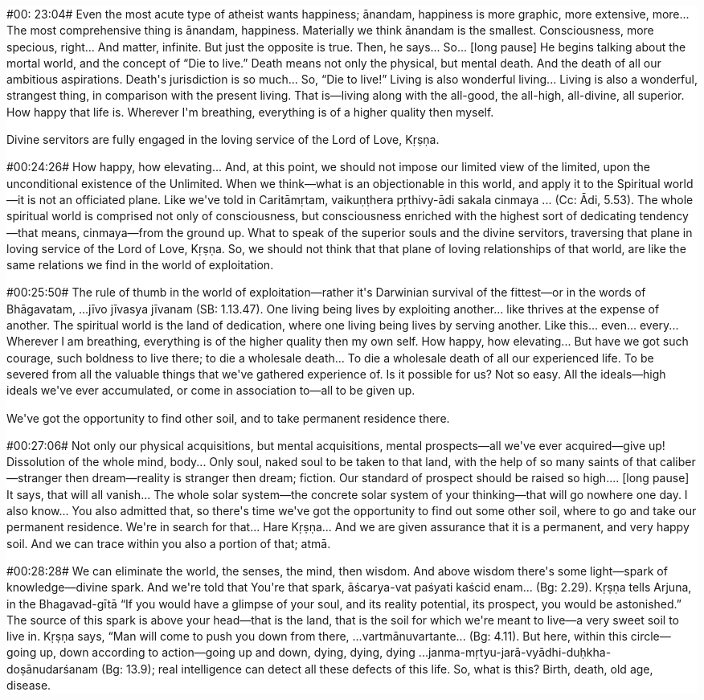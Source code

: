 #00: 23:04# Even the most acute type of atheist wants happiness; ānandam, happiness is more graphic, more extensive, more... The most comprehensive thing is ānandam, happiness. Materially we think ānandam is the smallest. Consciousness, more specious, right... And matter, infinite. But just the opposite is true. Then, he says... So... [long pause] He begins talking about the mortal world, and the concept of “Die to live.” Death means not only the physical, but mental death. And the death of all our ambitious aspirations. Death's jurisdiction is so much... So, “Die to live!” Living is also wonderful living... Living is also a wonderful, strangest thing, in comparison with the present living. That is—living along with the all-good, the all-high, all-divine, all superior. How happy that life is. Wherever I'm breathing, everything is of a higher quality then myself.

Divine servitors are fully engaged in the loving service of the Lord of Love, Kṛṣṇa.

#00:24:26# How happy, how elevating... And, at this point, we should not impose our limited view of the limited, upon the unconditional existence of the Unlimited. When we think—what is an objectionable in this world, and apply it to the Spiritual world—it is not an officiated plane. Like we've told in Caritāmṛtam, vaikuṇṭhera pṛthivy-ādi sakala cinmaya ... (Cc: Ādi, 5.53). The whole spiritual world is comprised not only of consciousness, but consciousness enriched with the highest sort of dedicating tendency—that means, cinmaya—from the ground up. What to speak of the superior souls and the divine servitors, traversing that plane in loving service of the Lord of Love, Kṛṣṇa. So, we should not think that that plane of loving relationships of that world, are like the same relations we find in the world of exploitation.

#00:25:50# The rule of thumb in the world of exploitation—rather it's Darwinian survival of the fittest—or in the words of Bhāgavatam, ...jīvo jīvasya jīvanam (SB: 1.13.47). One living being lives by exploiting another... like thrives at the expense of another. The spiritual world is the land of dedication, where one living being lives by serving another. Like this... even... every... Wherever I am breathing, everything is of the higher quality then my own self. How happy, how elevating... But have we got such courage, such boldness to live there; to die a wholesale death... To die a wholesale death of all our experienced life. To be severed from all the valuable things that we've gathered experience of. Is it possible for us? Not so easy. All the ideals—high ideals we've ever accumulated, or come in association to—all to be given up.

We've got the opportunity to find other soil, and to take  permanent residence there.

#00:27:06# Not only our physical acquisitions, but mental acquisitions, mental prospects—all we've ever acquired—give up! Dissolution of the whole mind, body... Only soul, naked soul to be taken to that land, with the help of so many saints of that caliber—stranger then dream—reality is stranger then dream; fiction. Our standard of prospect should be raised so high.... [long pause] It says,  that will all vanish... The whole solar system—the concrete solar system of your thinking—that will go nowhere one day. I also know... You also admitted that, so there's time we've got the opportunity to find out some other soil, where to go and take our permanent residence. We're in search for that... Hare Kṛṣṇa... And we are given assurance that it is a permanent, and very happy soil. And we can trace within you also a portion of that; atmā.

#00:28:28# We can eliminate the world, the senses, the mind, then wisdom. And above wisdom there's some light—spark of knowledge—divine spark. And we're told that You're that spark, āścarya-vat paśyati kaścid enam... (Bg: 2.29). Kṛṣṇa tells Arjuna, in the Bhagavad-gītā  “If you would have a glimpse of your soul, and its reality potential, its prospect, you would be astonished.” The source of this spark is above your head—that is the land, that is the soil for which we're meant to live—a very sweet soil to live in. Kṛṣṇa says, “Man will come to push you down from there, ...vartmānuvartante... (Bg: 4.11). But here, within this circle—going up, down according to action—going up and down, dying, dying, dying ...janma-mṛtyu-jarā-vyādhi-duḥkha-doṣānudarśanam (Bg: 13.9); real intelligence can detect all these defects of this life. So, what is this? Birth, death, old age, disease.
